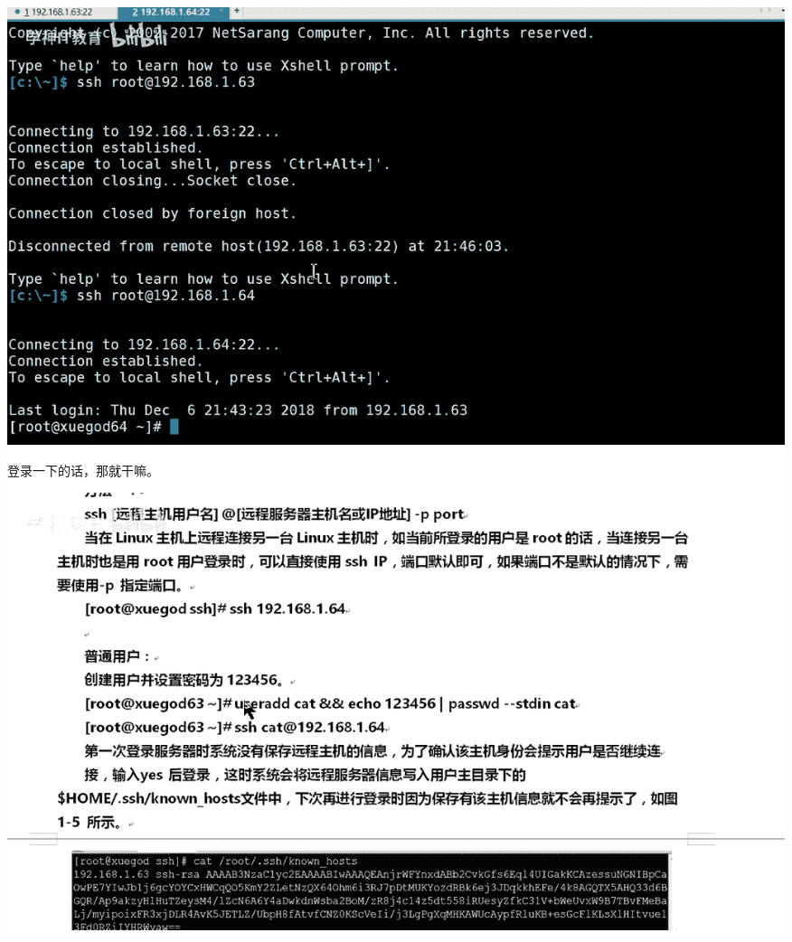 ![](img/42efd18a791e1932e9fcc3b28d59e501_35.png)

登录一下的话，那就干嘛。

![](img/42efd18a791e1932e9fcc3b28d59e501_37.png)
